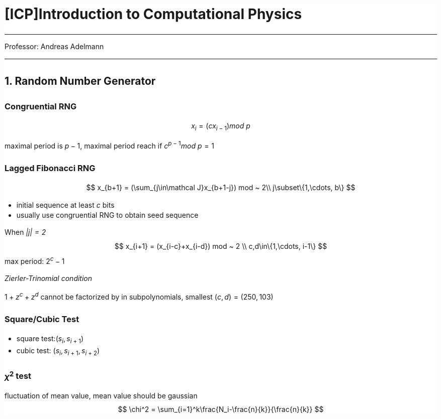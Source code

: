 # [ICP]Introduction to Computational Physics

----

Professor: Andreas Adelmann

----



## 1. Random Number Generator

### Congruential RNG

$$
x_i = (cx_{i-1})mod~p
$$

maximal period is $p-1$, maximal period reach if $c^{p-1}mod~p =  1$

### Lagged Fibonacci RNG

$$
x_{b+1} = (\sum_{j\in\mathcal J}x_{b+1-j}) mod ~ 2\\
j\subset\{1,\cdots, b\}
$$

- initial sequence at least $c$ bits
- usually use congruential RNG to obtain seed sequence

When *$|j| = 2$*
$$
x_{i+1} = (x_{i-c}+x_{i-d}) mod ~ 2
\\
c,d\in\{1,\cdots, i-1\}
$$
max  period: $2^c - 1$

*Zierler-Trinomial condition*

$1+z^c+z^d$ cannot be factorized by  in subpolynomials, smallest $(c,d) = (250,103)$

### Square/Cubic Test 

- square test:$(s_i, s_{i+1})$
- cubic test: $(s_i, s_{i+1}, s_{i+2})$

### $\chi^2$ test

fluctuation of mean value, mean value should be gaussian
$$
\chi^2 = \sum_{i=1}^k\frac{N_i-\frac{n}{k}}{\frac{n}{k}}
$$
